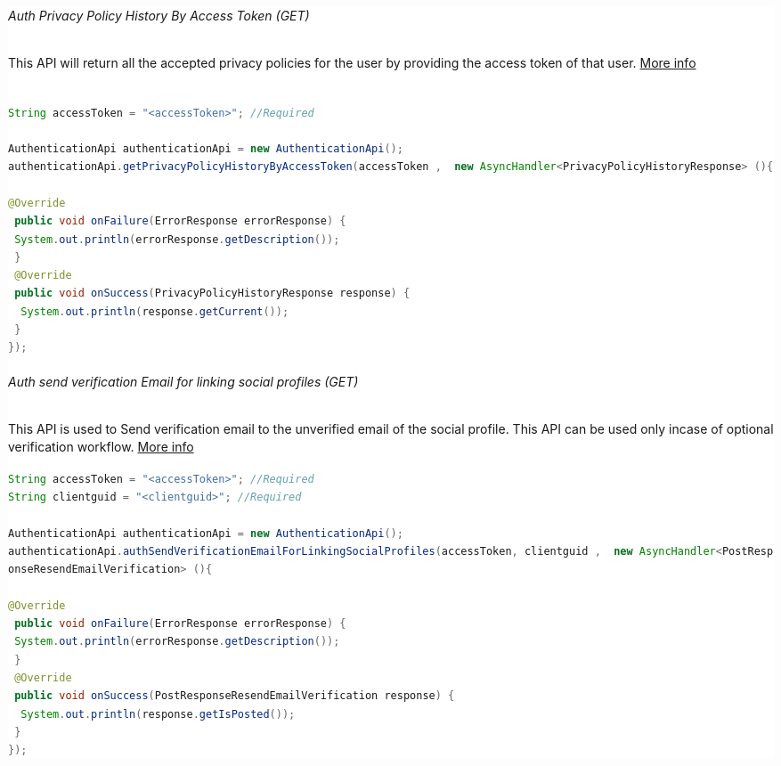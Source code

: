   




<h6 id="GetPrivacyPolicyHistoryByAccessToken-get-">Auth Privacy Policy History By Access Token (GET)</h6>

 This API will return all the accepted privacy policies for the user by providing the access token of that user. [More info](https://www.loginradius.com/docs/api/v2/customer-identity-api/authentication/privacy-policy-history-by-access-token/)

```java

String accessToken = "<accessToken>"; //Required

AuthenticationApi authenticationApi = new AuthenticationApi();
authenticationApi.getPrivacyPolicyHistoryByAccessToken(accessToken ,  new AsyncHandler<PrivacyPolicyHistoryResponse> (){

@Override
 public void onFailure(ErrorResponse errorResponse) {
 System.out.println(errorResponse.getDescription());
 }
 @Override
 public void onSuccess(PrivacyPolicyHistoryResponse response) {
  System.out.println(response.getCurrent());
 }
});

```

<h6 id="authSendVerificationEmailForLinkingSocialProfiles-get-">Auth send verification Email for linking social profiles (GET)</h6>

This API is used to Send verification email to the unverified email of the social profile. This API can be used only incase of optional verification workflow. [More info](/api/v2/customer-identity-api/authentication/auth-send-verification-for-social-email/)

```java
String accessToken = "<accessToken>"; //Required
String clientguid = "<clientguid>"; //Required

AuthenticationApi authenticationApi = new AuthenticationApi();
authenticationApi.authSendVerificationEmailForLinkingSocialProfiles(accessToken, clientguid ,  new AsyncHandler<PostResponseResendEmailVerification> (){

@Override
 public void onFailure(ErrorResponse errorResponse) {
 System.out.println(errorResponse.getDescription());
 }
 @Override
 public void onSuccess(PostResponseResendEmailVerification response) {
  System.out.println(response.getIsPosted());
 }
});
```
